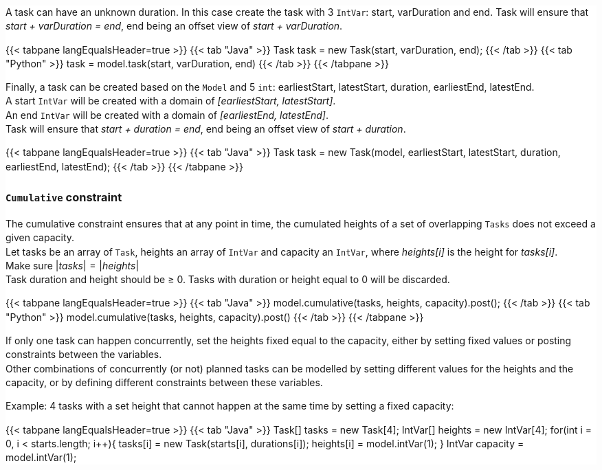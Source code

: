 A task can have an unknown duration. In this case create the task with 3 `IntVar`: start, varDuration and end. Task will ensure that *start + varDuration = end*, end being an offset view of *start + varDuration*.

{{< tabpane langEqualsHeader=true >}}
{{< tab "Java" >}}
Task task = new Task(start, varDuration, end);
{{< /tab >}}
{{< tab "Python" >}}
task = model.task(start, varDuration, end)
{{< /tab >}}
{{< /tabpane >}}

Finally, a task can be created based on the `Model` and 5 `int`: earliestStart, latestStart, duration, earliestEnd, latestEnd.  
A start `IntVar` will be created with a domain of *[earliestStart, latestStart]*.  
An end `IntVar` will be created with a domain of *[earliestEnd, latestEnd]*.  
Task will ensure that *start + duration = end*, end being an offset view of *start + duration*.

{{< tabpane langEqualsHeader=true >}}
{{< tab "Java" >}}
Task task = new Task(model, earliestStart, latestStart, duration, earliestEnd, latestEnd);
{{< /tab >}}
{{< /tabpane >}}

### `Cumulative` constraint

The cumulative constraint ensures that at any point in time, the cumulated heights of a set of overlapping `Tasks` does not exceed a given capacity.  
Let tasks be an array of `Task`, heights an array of `IntVar` and capacity an `IntVar`, where *heights[i]* is the height for *tasks[i]*.  
Make sure $|tasks| = |heights|$  
Task duration and height should be $\geq$ 0. Tasks with duration or height equal to 0 will be discarded.

{{< tabpane langEqualsHeader=true >}}
{{< tab "Java" >}}
model.cumulative(tasks, heights, capacity).post();
{{< /tab >}}
{{< tab "Python" >}}
model.cumulative(tasks, heights, capacity).post()
{{< /tab >}}
{{< /tabpane >}}

If only one task can happen concurrently, set the heights fixed equal to the capacity, either by setting fixed values or posting constraints between the variables.  
Other combinations of concurrently (or not) planned tasks can be modelled by setting different values for the heights and the capacity, or by defining different constraints between these variables.   

Example: 4 tasks with a set height that cannot happen at the same time by setting a fixed capacity:

{{< tabpane langEqualsHeader=true >}}
{{< tab "Java" >}}
Task[] tasks = new Task[4];
IntVar[] heights = new IntVar[4];
for(int i = 0, i < starts.length; i++){
  tasks[i] = new Task(starts[i], durations[i]);
  heights[i] = model.intVar(1);
}
IntVar capacity = model.intVar(1);
